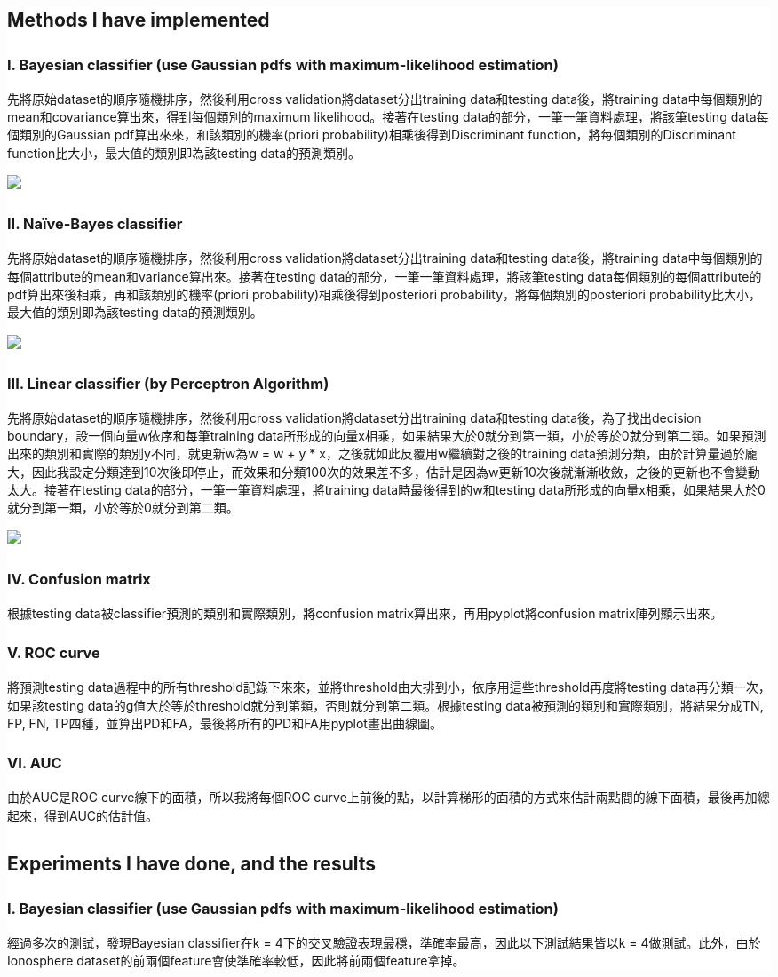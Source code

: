 ## Methods I have implemented
### I. Bayesian classifier (use Gaussian pdfs with maximum-likelihood estimation)

先將原始dataset的順序隨機排序，然後利用cross validation將dataset分出training data和testing data後，將training data中每個類別的mean和covariance算出來，得到每個類別的maximum likelihood。接著在testing data的部分，一筆⼀筆資料處理，將該筆testing data每個類別的Gaussian pdf算出來來，和該類別的機率(priori probability)相乘後得到Discriminant function，將每個類別的Discriminant function比⼤小，最大值的類別即為該testing data的預測類別。

<img src="https://i.imgur.com/kbWN5dW.png" width="70%">

### II. Naïve-Bayes classifier

先將原始dataset的順序隨機排序，然後利用cross validation將dataset分出training data和testing data後，將training data中每個類別的每個attribute的mean和variance算出來。接著在testing data的部分，⼀筆一筆資料處理，將該筆testing data每個類別的每個attribute的 pdf算出來後相乘，再和該類別的機率(priori probability)相乘後得到posteriori probability，將每個類別的posteriori probability比⼤小，最⼤值的類別即為該testing data的預測類別。

<img src="https://i.imgur.com/WJaPXSL.png" width="80%">

### III. Linear classifier (by Perceptron Algorithm)

先將原始dataset的順序隨機排序，然後利用cross validation將dataset分出training data和testing data後，為了找出decision boundary，設⼀個向量w依序和每筆training data所形成的向量x相乘，如果結果大於0就分到第一類，⼩於等於0就分到第二類。如果預測出來的類別和實際的類別y不同，就更新w為w = w + y * x，之後就如此反覆用w繼續對之後的training data預測分類，由於計算量過於龐大，因此我設定分類達到10次後即停止，⽽效果和分類100次的效果差不多，估計是因為w更新10次後就漸漸收斂，之後的更新也不會變動太大。接著在testing data的部分，⼀筆⼀筆資料處理，將training data時最後得到的w和testing data所形成的向量x相乘，如果結果大於0就分到第一類，⼩於等於0就分到第二類。

<img src="https://i.imgur.com/QwchvIi.png" width="60%">

### IV. Confusion matrix

根據testing data被classifier預測的類別和實際類別，將confusion matrix算出來，再用pyplot將confusion matrix陣列顯⽰出來。

### V. ROC curve

將預測testing data過程中的所有threshold記錄下來來，並將threshold由⼤排到小，依序⽤這些threshold再度將testing data再分類⼀次，如果該testing data的g值⼤於等於threshold就分到第類，否則就分到第⼆類。根據testing data被預測的類別和實際類別，將結果分成TN, FP, FN, TP四種，並算出PD和FA，最後將所有的PD和FA⽤pyplot畫出曲線圖。

### VI. AUC

由於AUC是ROC curve線下的⾯積，所以我將每個ROC curve上前後的點，以計算梯形的⾯積的⽅式來估計兩點間的線下面積，最後再加總起來，得到AUC的估計值。

## Experiments I have done, and the results

### I. Bayesian classifier (use Gaussian pdfs with maximum-likelihood estimation)

經過多次的測試，發現Bayesian classifier在k = 4下的交叉驗證表現最穩，準確率最高，因此以下測試結果皆以k = 4做測試。此外，由於Ionosphere dataset的前兩個feature會使準確率較低，因此將前兩個feature拿掉。
